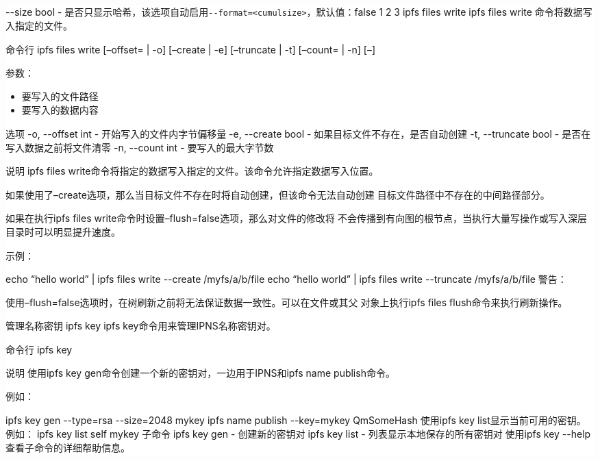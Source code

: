 --size   bool   - 是否只显示哈希，该选项自动启用`--format=<cumulsize>`，默认值：false
1
2
3
ipfs files write
ipfs files write 命令将数据写入指定的文件。

命令行
ipfs files write [–offset= | -o] [–create | -e] [–truncate | -t] [–count= | -n] [–]

参数：
- 要写入的文件路径
- 要写入的数据内容

选项
-o, --offset int - 开始写入的文件内字节偏移量
-e, --create bool - 如果目标文件不存在，是否自动创建
-t, --truncate bool - 是否在写入数据之前将文件清零
-n, --count int - 要写入的最大字节数

说明
ipfs files write命令将指定的数据写入指定的文件。该命令允许指定数据写入位置。

如果使用了–create选项，那么当目标文件不存在时将自动创建，但该命令无法自动创建 目标文件路径中不存在的中间路径部分。

如果在执行ipfs files write命令时设置–flush=false选项，那么对文件的修改将 不会传播到有向图的根节点，当执行大量写操作或写入深层目录时可以明显提升速度。

示例：

echo “hello world” | ipfs files write --create /myfs/a/b/file
echo “hello world” | ipfs files write --truncate /myfs/a/b/file
警告：

使用–flush=false选项时，在树刷新之前将无法保证数据一致性。可以在文件或其父 对象上执行ipfs files flush命令来执行刷新操作。

管理名称密钥
ipfs key
ipfs key命令用来管理IPNS名称密钥对。

命令行
ipfs key

说明
使用ipfs key gen命令创建一个新的密钥对，一边用于IPNS和ipfs name publish命令。

例如：

ipfs key gen --type=rsa --size=2048 mykey
ipfs name publish --key=mykey QmSomeHash
使用ipfs key list显示当前可用的密钥。例如：
ipfs key list
self
mykey
子命令
ipfs key gen - 创建新的密钥对
ipfs key list - 列表显示本地保存的所有密钥对
使用ipfs key --help查看子命令的详细帮助信息。
